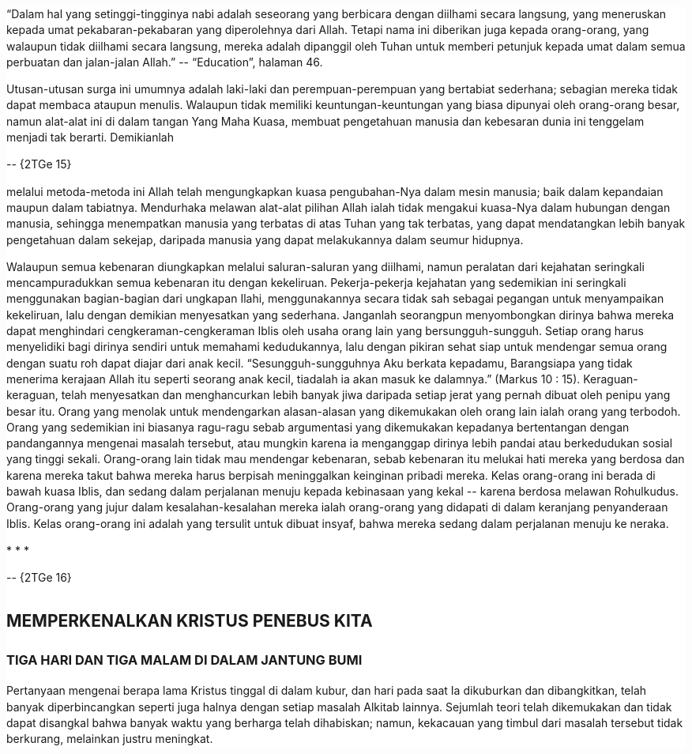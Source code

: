 “Dalam hal yang setinggi-tingginya nabi adalah seseorang yang berbicara dengan diilhami secara langsung, yang meneruskan kepada umat pekabaran-pekabaran yang diperolehnya dari Allah. Tetapi nama ini diberikan juga kepada orang-orang, yang walaupun tidak diilhami secara langsung, mereka adalah dipanggil oleh Tuhan untuk memberi petunjuk kepada umat dalam semua perbuatan dan jalan-jalan Allah.” -- “Education”, halaman 46.

Utusan-utusan surga ini umumnya adalah laki-laki dan perempuan-perempuan yang bertabiat sederhana; sebagian mereka tidak dapat membaca ataupun menulis. Walaupun tidak memiliki keuntungan-keuntungan yang biasa dipunyai oleh orang-orang besar, namun alat-alat ini di dalam tangan Yang Maha Kuasa, membuat pengetahuan manusia dan kebesaran dunia ini tenggelam menjadi tak berarti. Demikianlah

 -- {2TGe 15}   
  
  melalui metoda-metoda ini Allah telah mengungkapkan kuasa pengubahan-Nya dalam mesin manusia; baik dalam kepandaian maupun dalam tabiatnya. Mendurhaka melawan alat-alat pilihan Allah ialah tidak mengakui kuasa-Nya dalam hubungan dengan manusia, sehingga menempatkan manusia yang terbatas di atas Tuhan yang tak terbatas, yang dapat mendatangkan lebih banyak pengetahuan dalam sekejap, daripada manusia yang dapat melakukannya dalam seumur hidupnya.

Walaupun semua kebenaran diungkapkan melalui saluran-saluran yang diilhami, namun peralatan dari kejahatan seringkali mencampuradukkan semua kebenaran itu dengan kekeliruan. Pekerja-pekerja kejahatan yang sedemikian ini seringkali menggunakan bagian-bagian dari ungkapan Ilahi, menggunakannya secara tidak sah sebagai pegangan untuk menyampaikan kekeliruan, lalu dengan demikian menyesatkan yang sederhana. Janganlah seorangpun menyombongkan dirinya bahwa mereka dapat menghindari cengkeraman-cengkeraman Iblis oleh usaha orang lain yang bersungguh-sungguh. Setiap orang harus menyelidiki bagi dirinya sendiri untuk memahami kedudukannya, lalu dengan pikiran sehat siap untuk mendengar semua orang dengan suatu roh dapat diajar dari anak kecil. “Sesungguh-sungguhnya Aku berkata kepadamu, Barangsiapa yang tidak menerima kerajaan Allah itu seperti seorang anak kecil, tiadalah ia akan masuk ke dalamnya.” (Markus 10 : 15). Keraguan-keraguan, telah menyesatkan dan menghancurkan lebih banyak jiwa daripada setiap jerat yang pernah dibuat oleh penipu yang besar itu. Orang yang menolak untuk mendengarkan alasan-alasan yang dikemukakan oleh orang lain ialah orang yang terbodoh. Orang yang sedemikian ini biasanya ragu-ragu sebab argumentasi yang dikemukakan kepadanya bertentangan dengan pandangannya mengenai masalah tersebut, atau mungkin karena ia menganggap dirinya lebih pandai atau berkedudukan sosial yang tinggi sekali. Orang-orang lain tidak mau mendengar kebenaran, sebab kebenaran itu melukai hati mereka yang berdosa dan karena mereka takut bahwa mereka harus berpisah meninggalkan keinginan pribadi mereka. Kelas orang-orang ini berada di bawah kuasa Iblis, dan sedang dalam perjalanan menuju kepada kebinasaan yang kekal -- karena berdosa melawan Rohulkudus. Orang-orang yang jujur dalam kesalahan-kesalahan mereka ialah orang-orang yang didapati di dalam keranjang penyanderaan Iblis. Kelas orang-orang ini adalah yang tersulit untuk dibuat insyaf, bahwa mereka sedang dalam perjalanan menuju ke neraka.

\* \* \*

 -- {2TGe 16}   
  
  **MEMPERKENALKAN KRISTUS PENEBUS KITA** 
----------------------------------------

### **TIGA HARI DAN TIGA MALAM DI DALAM JANTUNG BUMI** 

Pertanyaan mengenai berapa lama Kristus tinggal di dalam kubur, dan hari pada saat Ia dikuburkan dan dibangkitkan, telah banyak diperbincangkan seperti juga halnya dengan setiap masalah Alkitab lainnya. Sejumlah teori telah dikemukakan dan tidak dapat disangkal bahwa banyak waktu yang berharga telah dihabiskan; namun, kekacauan yang timbul dari masalah tersebut tidak berkurang, melainkan justru meningkat.
